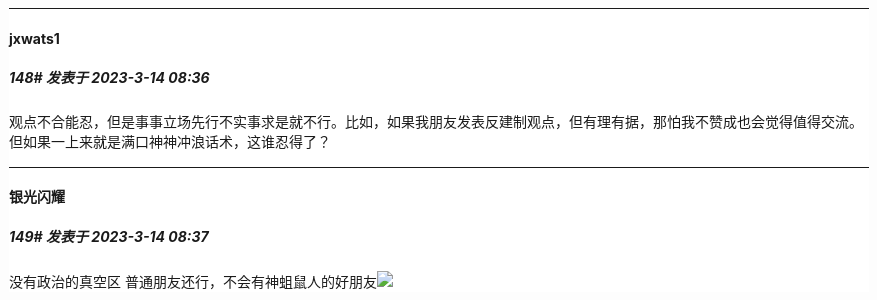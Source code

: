 
*****

####  jxwats1  
##### 148#       发表于 2023-3-14 08:36

观点不合能忍，但是事事立场先行不实事求是就不行。比如，如果我朋友发表反建制观点，但有理有据，那怕我不赞成也会觉得值得交流。但如果一上来就是满口神神冲浪话术，这谁忍得了？

*****

####  银光闪耀  
##### 149#       发表于 2023-3-14 08:37

没有政治的真空区
普通朋友还行，不会有神蛆鼠人的好朋友<img src="https://static.saraba1st.com/image/smiley/face2017/049.png" referrerpolicy="no-referrer">

